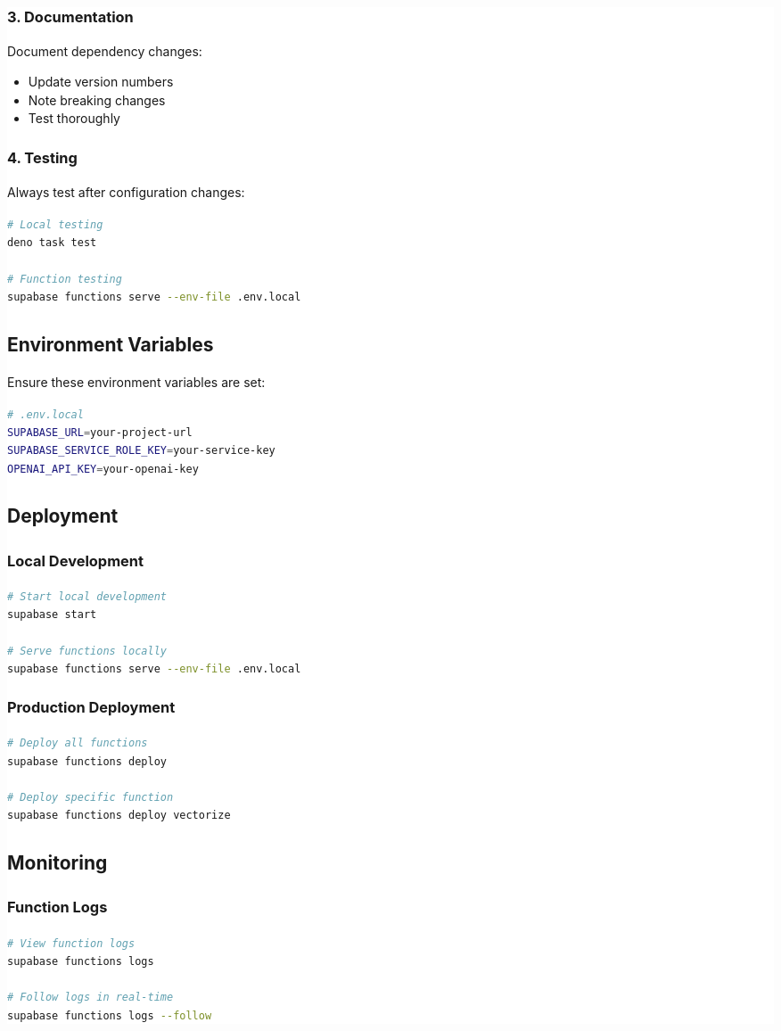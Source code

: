 ### 3. Documentation
Document dependency changes:
- Update version numbers
- Note breaking changes
- Test thoroughly

### 4. Testing
Always test after configuration changes:
```bash
# Local testing
deno task test

# Function testing
supabase functions serve --env-file .env.local
```

## Environment Variables

Ensure these environment variables are set:
```bash
# .env.local
SUPABASE_URL=your-project-url
SUPABASE_SERVICE_ROLE_KEY=your-service-key
OPENAI_API_KEY=your-openai-key
```

## Deployment

### Local Development
```bash
# Start local development
supabase start

# Serve functions locally
supabase functions serve --env-file .env.local
```

### Production Deployment
```bash
# Deploy all functions
supabase functions deploy

# Deploy specific function
supabase functions deploy vectorize
```

## Monitoring

### Function Logs
```bash
# View function logs
supabase functions logs

# Follow logs in real-time
supabase functions logs --follow
```

